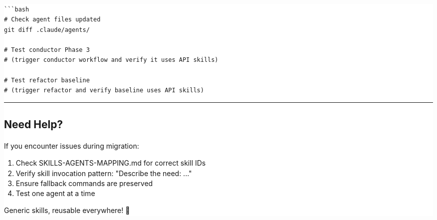 ```
```bash
# Check agent files updated
git diff .claude/agents/

# Test conductor Phase 3
# (trigger conductor workflow and verify it uses API skills)

# Test refactor baseline
# (trigger refactor and verify baseline uses API skills)
```

---

## Need Help?

If you encounter issues during migration:
1. Check SKILLS-AGENTS-MAPPING.md for correct skill IDs
2. Verify skill invocation pattern: "Describe the need: ..."
3. Ensure fallback commands are preserved
4. Test one agent at a time

Generic skills, reusable everywhere! 🚀
